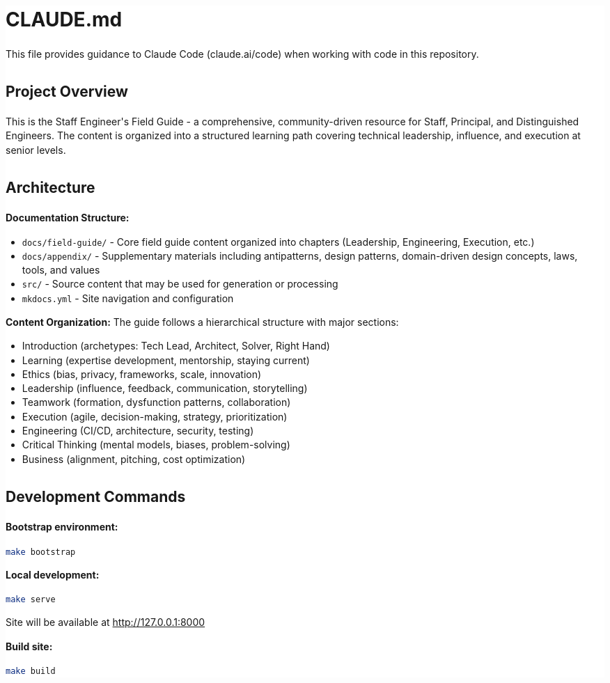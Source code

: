 # CLAUDE.md

This file provides guidance to Claude Code (claude.ai/code) when working with code in this repository.

## Project Overview

This is the Staff Engineer's Field Guide - a comprehensive, community-driven resource for Staff, Principal, and Distinguished Engineers. The content is organized into a structured learning path covering technical leadership, influence, and execution at senior levels.

## Architecture

**Documentation Structure:**

- `docs/field-guide/` - Core field guide content organized into chapters (Leadership, Engineering, Execution, etc.)
- `docs/appendix/` - Supplementary materials including antipatterns, design patterns, domain-driven design concepts, laws, tools, and values
- `src/` - Source content that may be used for generation or processing
- `mkdocs.yml` - Site navigation and configuration

**Content Organization:**
The guide follows a hierarchical structure with major sections:

- Introduction (archetypes: Tech Lead, Architect, Solver, Right Hand)
- Learning (expertise development, mentorship, staying current)
- Ethics (bias, privacy, frameworks, scale, innovation)
- Leadership (influence, feedback, communication, storytelling)
- Teamwork (formation, dysfunction patterns, collaboration)
- Execution (agile, decision-making, strategy, prioritization)
- Engineering (CI/CD, architecture, security, testing)
- Critical Thinking (mental models, biases, problem-solving)
- Business (alignment, pitching, cost optimization)

## Development Commands

**Bootstrap environment:**

```bash
make bootstrap
```

**Local development:**

```bash
make serve
```

Site will be available at http://127.0.0.1:8000

**Build site:**

```bash
make build
```
